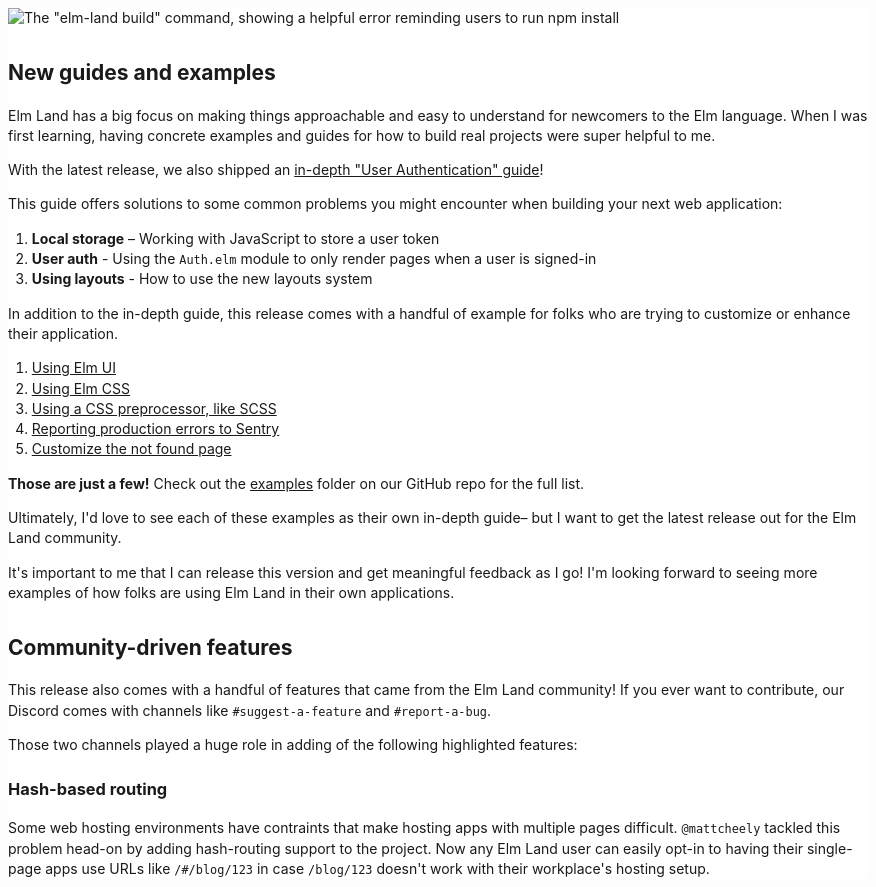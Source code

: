 ![The "elm-land build" command, showing a helpful error reminding users to run npm install](/images/news/building-better-apps/npm-install-error.png)


## New guides and examples

Elm Land has a big focus on making things approachable and easy to understand for newcomers to the Elm language. When I was first learning, having concrete examples and guides for how to build real projects were super helpful to me. 

With the latest release, we also shipped an [in-depth "User Authentication" guide](../guide/user-auth)!

This guide offers solutions to some common problems you might encounter when building your next web application:

  1. __Local storage__ – Working with JavaScript to store a user token
  1. __User auth__ - Using the `Auth.elm` module to only render pages when a user is signed-in
  1. __Using layouts__ - How to use the new layouts system 

In addition to the in-depth guide, this release comes with a handful of example for folks who are trying to customize or enhance their application.

1. [Using Elm UI](https://github.com/elm-land/elm-land/tree/main/examples/12-elm-ui)
1. [Using Elm CSS](https://github.com/elm-land/elm-land/tree/main/examples/13-elm-css)
1. [Using a CSS preprocessor, like SCSS](https://github.com/elm-land/elm-land/tree/main/examples/14-scss-and-assets)
1. [Reporting production errors to Sentry](https://github.com/elm-land/elm-land/tree/main/examples/11-error-reporting)
1. [Customize the not found page](https://github.com/elm-land/elm-land/tree/main/examples/15-custom-404-pages)

__Those are just a few!__ Check out the [examples](https://github.com/elm-land/elm-land/tree/main/examples) folder on our GitHub repo for the full list. 

Ultimately, I'd love to see each of these examples as their own in-depth guide– but I want to get the latest release out for the Elm Land community. 

It's important to me that I can release this version and get meaningful feedback as I go! I'm looking forward to seeing more examples of how folks are using Elm Land in their own applications.

## Community-driven features

This release also comes with a handful of features that came from the Elm Land community! If you ever want to contribute, our Discord comes with channels like `#suggest-a-feature` and `#report-a-bug`.

Those two channels played a huge role in adding of the following highlighted features:

### Hash-based routing

Some web hosting environments have contraints that make hosting apps with multiple pages difficult. `@mattcheely` tackled this problem head-on by adding hash-routing support to the project. Now any Elm Land user can easily opt-in to having their single-page apps use URLs like `/#/blog/123` in case `/blog/123` doesn't work with their workplace's hosting setup.
